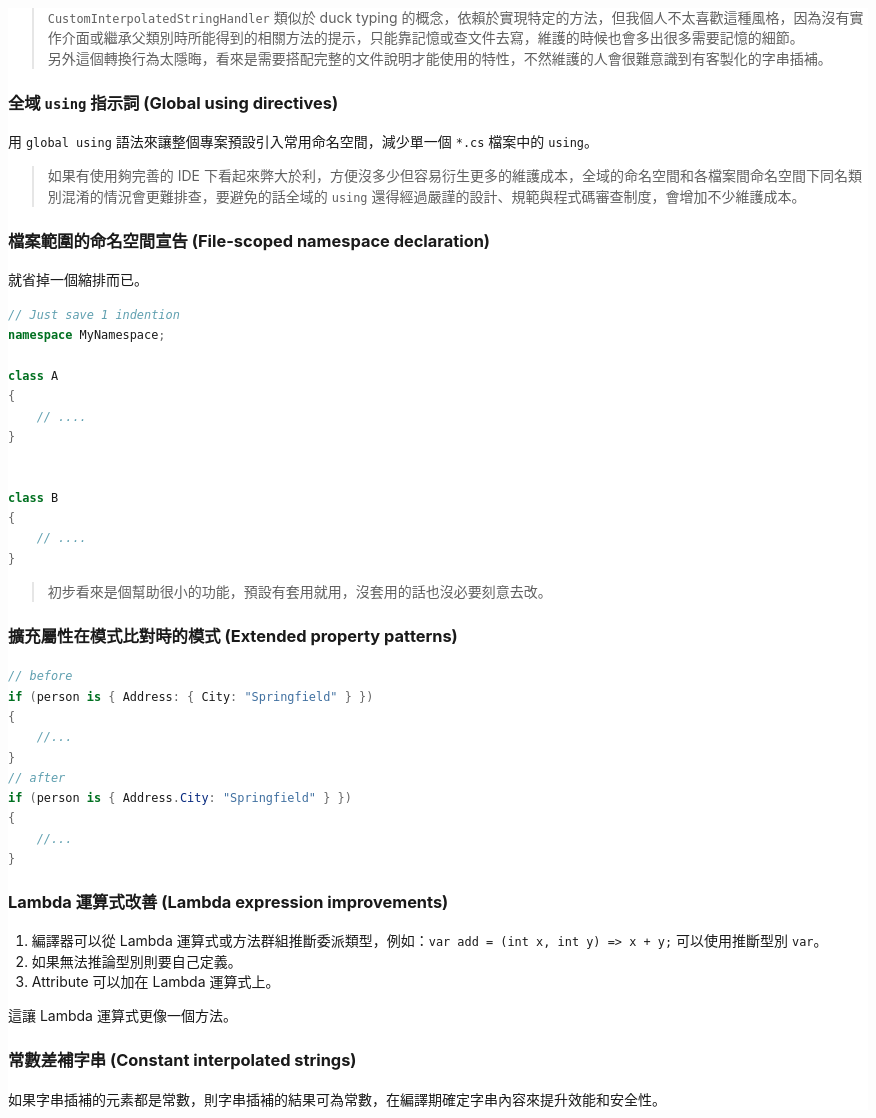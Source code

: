 > `CustomInterpolatedStringHandler` 類似於 duck typing 的概念，依賴於實現特定的方法，但我個人不太喜歡這種風格，因為沒有實作介面或繼承父類別時所能得到的相關方法的提示，只能靠記憶或查文件去寫，維護的時候也會多出很多需要記憶的細節。  
> 另外這個轉換行為太隱晦，看來是需要搭配完整的文件說明才能使用的特性，不然維護的人會很難意識到有客製化的字串插補。  

### 全域 `using` 指示詞 (Global using directives)
用 `global using` 語法來讓整個專案預設引入常用命名空間，減少單一個 `*.cs` 檔案中的 `using`。  

> 如果有使用夠完善的 IDE 下看起來弊大於利，方便沒多少但容易衍生更多的維護成本，全域的命名空間和各檔案間命名空間下同名類別混淆的情況會更難排查，要避免的話全域的 `using` 還得經過嚴謹的設計、規範與程式碼審查制度，會增加不少維護成本。  

### 檔案範圍的命名空間宣告 (File-scoped namespace declaration)
就省掉一個縮排而已。

``` csharp
// Just save 1 indention
namespace MyNamespace;

class A
{
    // ....
}


class B
{
    // ....
}
```

> 初步看來是個幫助很小的功能，預設有套用就用，沒套用的話也沒必要刻意去改。

### 擴充屬性在模式比對時的模式 (Extended property patterns)  
``` csharp
// before
if (person is { Address: { City: "Springfield" } })
{
    //...
}
// after
if (person is { Address.City: "Springfield" } })
{
    //...
}
```

### Lambda 運算式改善 (Lambda expression improvements)
1. 編譯器可以從 Lambda 運算式或方法群組推斷委派類型，例如：`var add = (int x, int y) => x + y;` 可以使用推斷型別 `var`。
2. 如果無法推論型別則要自己定義。
3. Attribute 可以加在 Lambda 運算式上。  

這讓 Lambda 運算式更像一個方法。

### 常數差補字串 (Constant interpolated strings)
如果字串插補的元素都是常數，則字串插補的結果可為常數，在編譯期確定字串內容來提升效能和安全性。  
